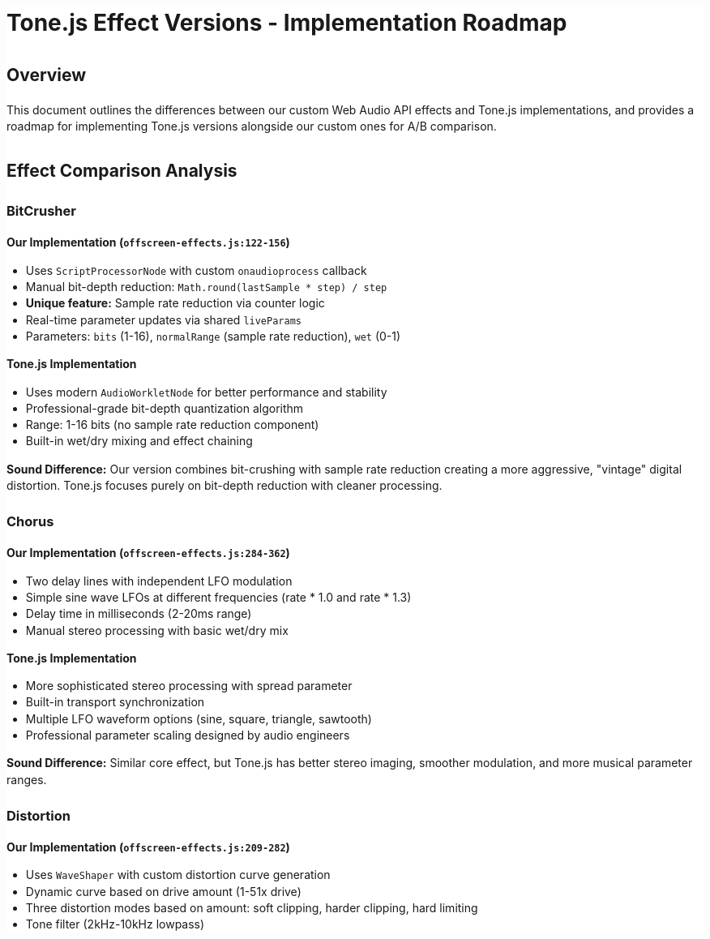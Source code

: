 # Tone.js Effect Versions - Implementation Roadmap

## Overview

This document outlines the differences between our custom Web Audio API effects and Tone.js implementations, and provides a roadmap for implementing Tone.js versions alongside our custom ones for A/B comparison.

## Effect Comparison Analysis

### BitCrusher

**Our Implementation (`offscreen-effects.js:122-156`)**
- Uses `ScriptProcessorNode` with custom `onaudioprocess` callback
- Manual bit-depth reduction: `Math.round(lastSample * step) / step`
- **Unique feature:** Sample rate reduction via counter logic
- Real-time parameter updates via shared `liveParams`
- Parameters: `bits` (1-16), `normalRange` (sample rate reduction), `wet` (0-1)

**Tone.js Implementation**
- Uses modern `AudioWorkletNode` for better performance and stability
- Professional-grade bit-depth quantization algorithm
- Range: 1-16 bits (no sample rate reduction component)
- Built-in wet/dry mixing and effect chaining

**Sound Difference:** Our version combines bit-crushing with sample rate reduction creating a more aggressive, "vintage" digital distortion. Tone.js focuses purely on bit-depth reduction with cleaner processing.

### Chorus

**Our Implementation (`offscreen-effects.js:284-362`)**
- Two delay lines with independent LFO modulation
- Simple sine wave LFOs at different frequencies (rate * 1.0 and rate * 1.3)
- Delay time in milliseconds (2-20ms range)
- Manual stereo processing with basic wet/dry mix

**Tone.js Implementation**
- More sophisticated stereo processing with spread parameter
- Built-in transport synchronization
- Multiple LFO waveform options (sine, square, triangle, sawtooth)
- Professional parameter scaling designed by audio engineers

**Sound Difference:** Similar core effect, but Tone.js has better stereo imaging, smoother modulation, and more musical parameter ranges.

### Distortion

**Our Implementation (`offscreen-effects.js:209-282`)**
- Uses `WaveShaper` with custom distortion curve generation
- Dynamic curve based on drive amount (1-51x drive)
- Three distortion modes based on amount: soft clipping, harder clipping, hard limiting
- Tone filter (2kHz-10kHz lowpass)
